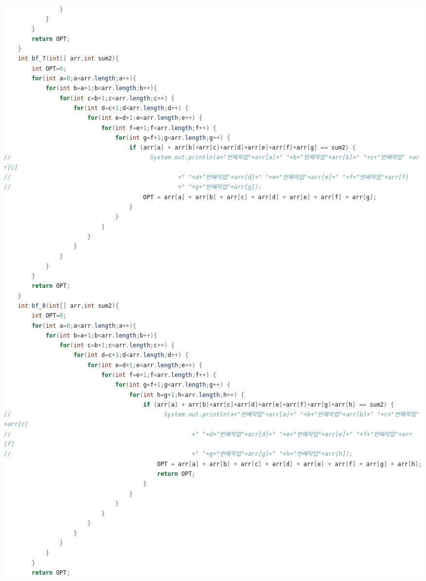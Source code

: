   ```java
                  }
              }
          }
          return OPT;
      }
      int bf_7(int[] arr,int sum2){
          int OPT=0;
          for(int a=0;a<arr.length;a++){
              for(int b=a+1;b<arr.length;b++){
                  for(int c=b+1;c<arr.length;c++) {
                      for(int d=c+1;d<arr.length;d++) {
                          for(int e=d+1;e<arr.length;e++) {
                              for(int f=e+1;f<arr.length;f++) {
                                  for(int g=f+1;g<arr.length;g++) {
                                      if (arr[a] + arr[b]+arr[c]+arr[d]+arr[e]+arr[f]+arr[g] == sum2) {
  //                                        System.out.println(a+"번째작업"+arr[a]+" "+b+"번째작업"+arr[b]+" "+c+"번째작업" +arr[c]
  //                                                +" "+d+"번째작업"+arr[d]+" "+e+"번째작업"+arr[e]+" "+f+"번째작업"+arr[f]
  //                                                +" "+g+"번째작업"+arr[g]);
                                          OPT = arr[a] + arr[b] + arr[c] + arr[d] + arr[e] + arr[f] + arr[g];
                                      }
                                  }
                              }
                          }
                      }
                  }
              }
          }
          return OPT;
      }
      int bf_8(int[] arr,int sum2){
          int OPT=0;
          for(int a=0;a<arr.length;a++){
              for(int b=a+1;b<arr.length;b++){
                  for(int c=b+1;c<arr.length;c++) {
                      for(int d=c+1;d<arr.length;d++) {
                          for(int e=d+1;e<arr.length;e++) {
                              for(int f=e+1;f<arr.length;f++) {
                                  for(int g=f+1;g<arr.length;g++) {
                                      for(int h=g+1;h<arr.length;h++) {
                                          if (arr[a] + arr[b]+arr[c]+arr[d]+arr[e]+arr[f]+arr[g]+arr[h] == sum2) {
  //                                            System.out.println(a+"번째작업"+arr[a]+" "+b+"번째작업"+arr[b]+" "+c+"번째작업" +arr[c]
  //                                                    +" "+d+"번째작업"+arr[d]+" "+e+"번째작업"+arr[e]+" "+f+"번째작업"+arr[f]
  //                                                    +" "+g+"번째작업"+arr[g]+" "+h+"번째작업"+arr[h]);
                                              OPT = arr[a] + arr[b] + arr[c] + arr[d] + arr[e] + arr[f] + arr[g] + arr[h];
                                              return OPT;
                                          }
                                      }
                                  }
                              }
                          }
                      }
                  }
              }
          }
          return OPT;
  ```